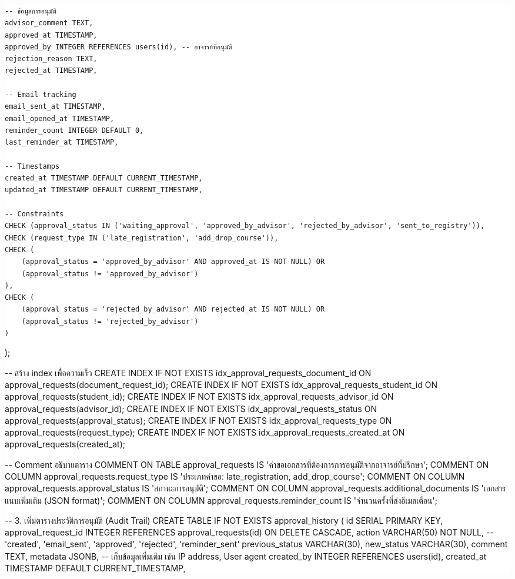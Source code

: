     -- ข้อมูลการอนุมัติ
    advisor_comment TEXT,
    approved_at TIMESTAMP,
    approved_by INTEGER REFERENCES users(id), -- อาจารย์ที่อนุมัติ
    rejection_reason TEXT,
    rejected_at TIMESTAMP,
    
    -- Email tracking
    email_sent_at TIMESTAMP,
    email_opened_at TIMESTAMP,
    reminder_count INTEGER DEFAULT 0,
    last_reminder_at TIMESTAMP,
    
    -- Timestamps
    created_at TIMESTAMP DEFAULT CURRENT_TIMESTAMP,
    updated_at TIMESTAMP DEFAULT CURRENT_TIMESTAMP,
    
    -- Constraints
    CHECK (approval_status IN ('waiting_approval', 'approved_by_advisor', 'rejected_by_advisor', 'sent_to_registry')),
    CHECK (request_type IN ('late_registration', 'add_drop_course')),
    CHECK (
        (approval_status = 'approved_by_advisor' AND approved_at IS NOT NULL) OR 
        (approval_status != 'approved_by_advisor')
    ),
    CHECK (
        (approval_status = 'rejected_by_advisor' AND rejected_at IS NOT NULL) OR 
        (approval_status != 'rejected_by_advisor')
    )
);

-- สร้าง index เพื่อความเร็ว
CREATE INDEX IF NOT EXISTS idx_approval_requests_document_id ON approval_requests(document_request_id);
CREATE INDEX IF NOT EXISTS idx_approval_requests_student_id ON approval_requests(student_id);
CREATE INDEX IF NOT EXISTS idx_approval_requests_advisor_id ON approval_requests(advisor_id);
CREATE INDEX IF NOT EXISTS idx_approval_requests_status ON approval_requests(approval_status);
CREATE INDEX IF NOT EXISTS idx_approval_requests_type ON approval_requests(request_type);
CREATE INDEX IF NOT EXISTS idx_approval_requests_created_at ON approval_requests(created_at);

-- Comment อธิบายตาราง
COMMENT ON TABLE approval_requests IS 'คำขอเอกสารที่ต้องการการอนุมัติจากอาจารย์ที่ปรึกษา';
COMMENT ON COLUMN approval_requests.request_type IS 'ประเภทคำขอ: late_registration, add_drop_course';
COMMENT ON COLUMN approval_requests.approval_status IS 'สถานะการอนุมัติ';
COMMENT ON COLUMN approval_requests.additional_documents IS 'เอกสารแนบเพิ่มเติม (JSON format)';
COMMENT ON COLUMN approval_requests.reminder_count IS 'จำนวนครั้งที่ส่งอีเมลเตือน';

-- 3. เพิ่มตารางประวัติการอนุมัติ (Audit Trail)
CREATE TABLE IF NOT EXISTS approval_history (
    id SERIAL PRIMARY KEY,
    approval_request_id INTEGER REFERENCES approval_requests(id) ON DELETE CASCADE,
    action VARCHAR(50) NOT NULL, -- 'created', 'email_sent', 'approved', 'rejected', 'reminder_sent'
    previous_status VARCHAR(30),
    new_status VARCHAR(30),
    comment TEXT,
    metadata JSONB, -- เก็บข้อมูลเพิ่มเติม เช่น IP address, User agent
    created_by INTEGER REFERENCES users(id),
    created_at TIMESTAMP DEFAULT CURRENT_TIMESTAMP,
    